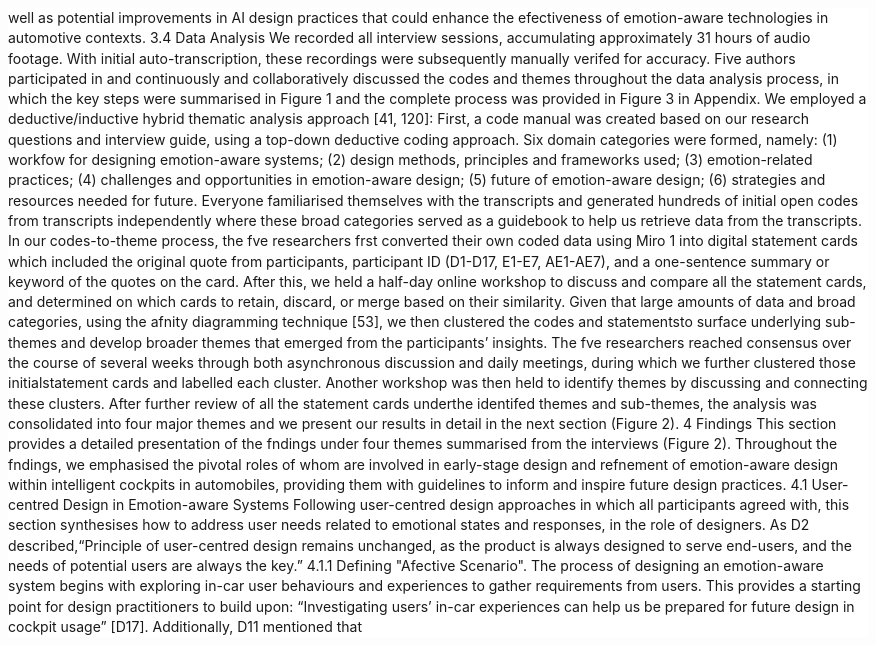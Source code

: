 well as potential improvements in AI design practices that could
enhance the efectiveness of emotion-aware technologies in automotive contexts.
3.4 Data Analysis
We recorded all interview sessions, accumulating approximately 31
hours of audio footage. With initial auto-transcription, these recordings were subsequently manually verifed for accuracy. Five authors
participated in and continuously and collaboratively discussed the
codes and themes throughout the data analysis process, in which
the key steps were summarised in Figure 1 and the complete process
was provided in Figure 3 in Appendix.
We employed a deductive/inductive hybrid thematic analysis
approach [41, 120]: First, a code manual was created based on our
research questions and interview guide, using a top-down deductive
coding approach. Six domain categories were formed, namely: (1)
workfow for designing emotion-aware systems; (2) design methods,
principles and frameworks used; (3) emotion-related practices; (4)
challenges and opportunities in emotion-aware design; (5) future
of emotion-aware design; (6) strategies and resources needed for
future.
Everyone familiarised themselves with the transcripts and generated hundreds of initial open codes from transcripts independently
where these broad categories served as a guidebook to help us retrieve data from the transcripts. In our codes-to-theme process, the
fve researchers frst converted their own coded data using Miro 1 into digital statement cards which included the original quote
from participants, participant ID (D1-D17, E1-E7, AE1-AE7), and a
one-sentence summary or keyword of the quotes on the card.
After this, we held a half-day online workshop to discuss and
compare all the statement cards, and determined on which cards to
retain, discard, or merge based on their similarity.
Given that large amounts of data and broad categories, using
the afnity diagramming technique [53], we then clustered the
codes and statementsto surface underlying sub-themes and develop
broader themes that emerged from the participants’ insights. The
fve researchers reached consensus over the course of several weeks
through both asynchronous discussion and daily meetings, during
which we further clustered those initialstatement cards and labelled
each cluster.
Another workshop was then held to identify themes by discussing and connecting these clusters. After further review of all
the statement cards underthe identifed themes and sub-themes, the
analysis was consolidated into four major themes and we present
our results in detail in the next section (Figure 2).
4 Findings
This section provides a detailed presentation of the fndings under
four themes summarised from the interviews (Figure 2). Throughout the fndings, we emphasised the pivotal roles of whom are
involved in early-stage design and refnement of emotion-aware
design within intelligent cockpits in automobiles, providing them
with guidelines to inform and inspire future design practices.
4.1 User-centred Design in Emotion-aware
Systems
Following user-centred design approaches in which all participants
agreed with, this section synthesises how to address user needs
related to emotional states and responses, in the role of designers.
As D2 described,“Principle of user-centred design remains unchanged,
as the product is always designed to serve end-users, and the needs of
potential users are always the key.”
4.1.1 Defining "Afective Scenario". The process of designing an
emotion-aware system begins with exploring in-car user behaviours
and experiences to gather requirements from users. This provides
a starting point for design practitioners to build upon: “Investigating users’ in-car experiences can help us be prepared for future
design in cockpit usage” [D17]. Additionally, D11 mentioned that